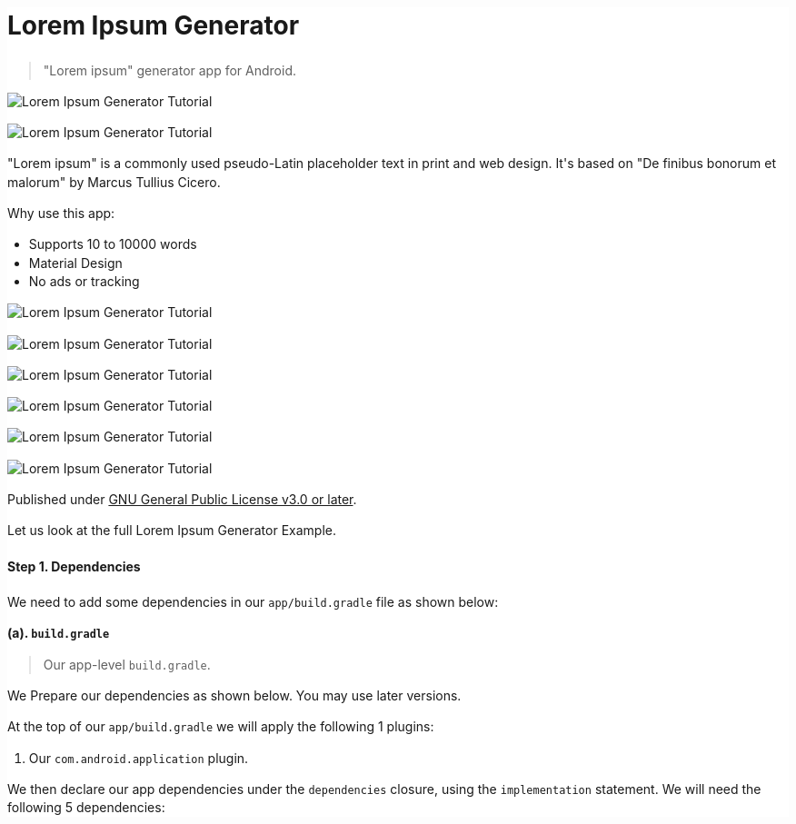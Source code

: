 # Lorem Ipsum Generator

>  "Lorem ipsum" generator app for Android.


![Lorem Ipsum Generator Tutorial](https://camo.githubusercontent.com/66cad3c26f22b8832534cb4e897720376c1ab0ab407956ba2bc555288ddd25a4/68747470733a2f2f6170692e7472617669732d63692e636f6d2f636861726163746572646f672f6c6f72656d697073756d2e7376673f6272616e63683d6d6173746572)

![Lorem Ipsum Generator Tutorial](https://camo.githubusercontent.com/9d25a3ba6b86a71d9185851f30729e95cd2f91f38b355a4240046246e3fb841a/68747470733a2f2f64333232637174353834626f346f2e636c6f756466726f6e742e6e65742f6c6f72656d2d697073756d2d67656e657261746f722f6c6f63616c697a65642e737667)


"Lorem ipsum" is a commonly used pseudo-Latin placeholder text in print and web design. It's based on "De finibus bonorum et malorum" by Marcus Tullius Cicero.

Why use this app:

- Supports 10 to 10000 words
- Material Design
- No ads or tracking


![Lorem Ipsum Generator Tutorial](https://camo.githubusercontent.com/fefd7089be3e793fb7858c5965f46e046d5bb78eac6d7f5bdd11f3e737b226a4/68747470733a2f2f662d64726f69642e6f72672f62616467652f6765742d69742d6f6e2e706e67)

![Lorem Ipsum Generator Tutorial](https://camo.githubusercontent.com/2149f526e69167218eb7eea8f21cb74a756aa43495f7acfeccfe995d40f62028/68747470733a2f2f706c61792e676f6f676c652e636f6d2f696e746c2f656e5f75732f6261646765732f696d616765732f67656e657269632f656e5f62616467655f7765625f67656e657269632e706e67)

![Lorem Ipsum Generator Tutorial](https://github.com/characterdog/loremipsum/raw/master/fastlane/metadata/android/en-US/images/icon.png)

![Lorem Ipsum Generator Tutorial](https://github.com/characterdog/loremipsum/raw/master/fastlane/metadata/android/en-US/images/phoneScreenshots/1.png)

![Lorem Ipsum Generator Tutorial](https://github.com/characterdog/loremipsum/raw/master/fastlane/metadata/android/en-US/images/phoneScreenshots/2.png)

![Lorem Ipsum Generator Tutorial](https://github.com/characterdog/loremipsum/raw/master/fastlane/metadata/android/en-US/images/phoneScreenshots/3.png)


Published under [GNU General Public License v3.0 or later](https://spdx.org/licenses/GPL-3.0-or-later.html).


Let us look at the full Lorem Ipsum Generator Example.

#### Step 1. Dependencies

We need to add some dependencies in our `app/build.gradle` file as shown below:


**(a). `build.gradle`**

> Our app-level `build.gradle`.

We Prepare our dependencies as shown below. You may use later versions.

At the top of our `app/build.gradle` we will apply the following 1 plugins:

1. Our `com.android.application` plugin.

We then declare our app dependencies under the `dependencies` closure, using the `implementation` statement. We will need the following 5 dependencies:
